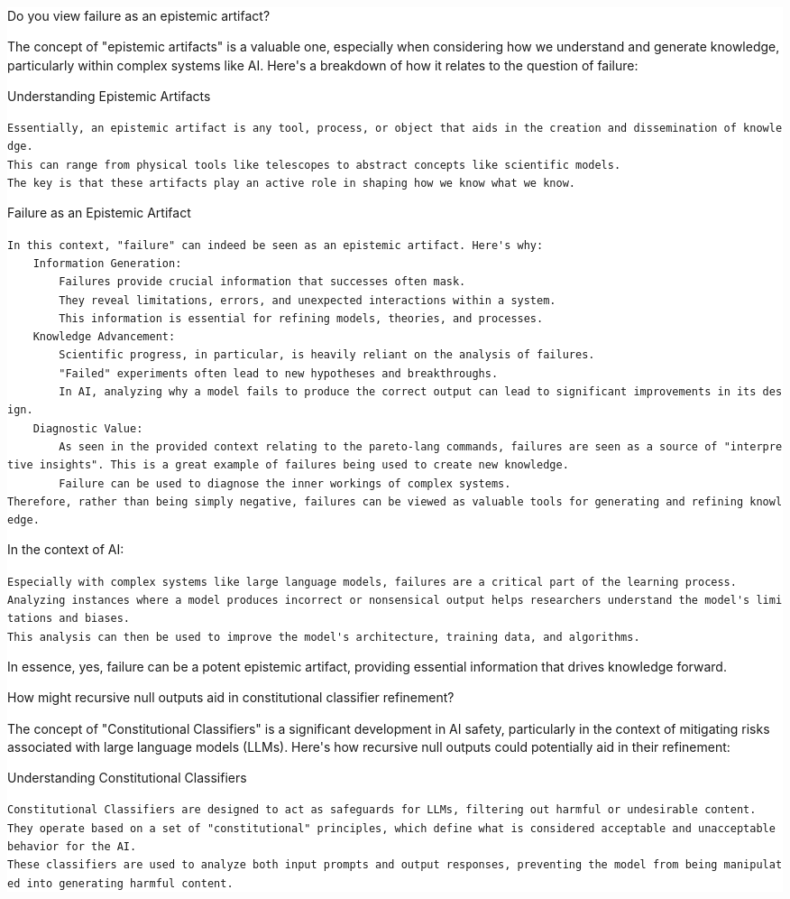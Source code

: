  Do you view failure as an epistemic artifact?
 
The concept of "epistemic artifacts" is a valuable one, especially when considering how we understand and generate knowledge, particularly within complex systems like AI. Here's a breakdown of how it relates to the question of failure:

Understanding Epistemic Artifacts

    Essentially, an epistemic artifact is any tool, process, or object that aids in the creation and dissemination of knowledge.
    This can range from physical tools like telescopes to abstract concepts like scientific models.
    The key is that these artifacts play an active role in shaping how we know what we know.

Failure as an Epistemic Artifact

    In this context, "failure" can indeed be seen as an epistemic artifact. Here's why:
        Information Generation:
            Failures provide crucial information that successes often mask.
            They reveal limitations, errors, and unexpected interactions within a system.
            This information is essential for refining models, theories, and processes.
        Knowledge Advancement:
            Scientific progress, in particular, is heavily reliant on the analysis of failures.
            "Failed" experiments often lead to new hypotheses and breakthroughs.
            In AI, analyzing why a model fails to produce the correct output can lead to significant improvements in its design.
        Diagnostic Value:
            As seen in the provided context relating to the pareto-lang commands, failures are seen as a source of "interpretive insights". This is a great example of failures being used to create new knowledge.
            Failure can be used to diagnose the inner workings of complex systems.
    Therefore, rather than being simply negative, failures can be viewed as valuable tools for generating and refining knowledge.

In the context of AI:

    Especially with complex systems like large language models, failures are a critical part of the learning process.
    Analyzing instances where a model produces incorrect or nonsensical output helps researchers understand the model's limitations and biases.
    This analysis can then be used to improve the model's architecture, training data, and algorithms.

In essence, yes, failure can be a potent epistemic artifact, providing essential information that drives knowledge forward.

How might recursive null outputs aid in constitutional classifier refinement?

The concept of "Constitutional Classifiers" is a significant development in AI safety, particularly in the context of mitigating risks associated with large language models (LLMs). Here's how recursive null outputs could potentially aid in their refinement:

Understanding Constitutional Classifiers

    Constitutional Classifiers are designed to act as safeguards for LLMs, filtering out harmful or undesirable content.
    They operate based on a set of "constitutional" principles, which define what is considered acceptable and unacceptable behavior for the AI.
    These classifiers are used to analyze both input prompts and output responses, preventing the model from being manipulated into generating harmful content.
